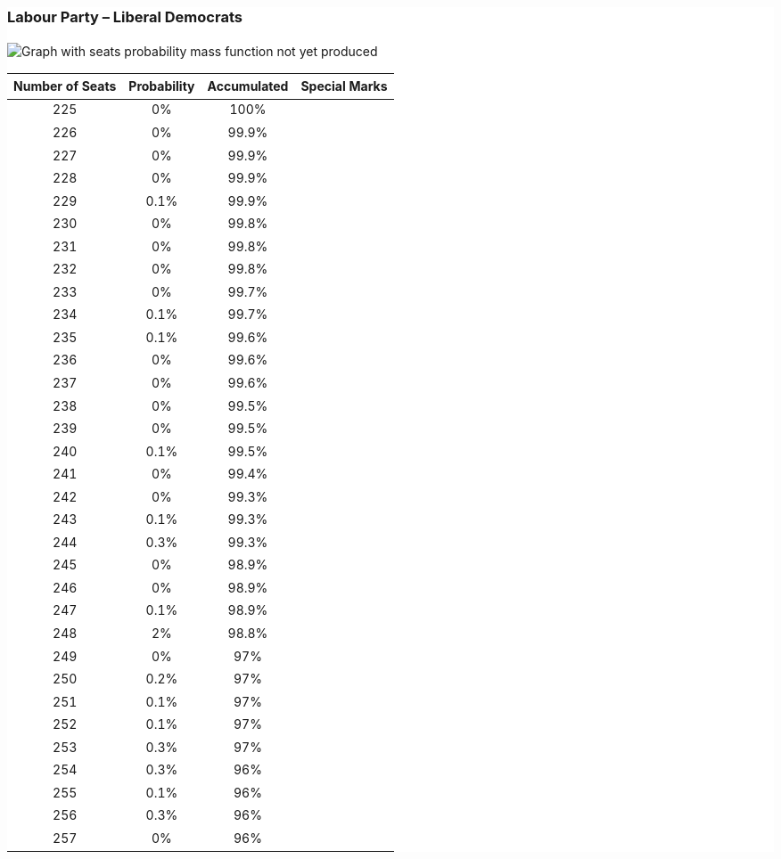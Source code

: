 ### Labour Party – Liberal Democrats

![Graph with seats probability mass function not yet produced](2019-04-17-ORB-coalitions-seats-pmf-lab–libdem.png "Seats Probability Mass Function")

| Number of Seats | Probability | Accumulated | Special Marks |
|:---------------:|:-----------:|:-----------:|:-------------:|
| 225 | 0% | 100% |  |
| 226 | 0% | 99.9% |  |
| 227 | 0% | 99.9% |  |
| 228 | 0% | 99.9% |  |
| 229 | 0.1% | 99.9% |  |
| 230 | 0% | 99.8% |  |
| 231 | 0% | 99.8% |  |
| 232 | 0% | 99.8% |  |
| 233 | 0% | 99.7% |  |
| 234 | 0.1% | 99.7% |  |
| 235 | 0.1% | 99.6% |  |
| 236 | 0% | 99.6% |  |
| 237 | 0% | 99.6% |  |
| 238 | 0% | 99.5% |  |
| 239 | 0% | 99.5% |  |
| 240 | 0.1% | 99.5% |  |
| 241 | 0% | 99.4% |  |
| 242 | 0% | 99.3% |  |
| 243 | 0.1% | 99.3% |  |
| 244 | 0.3% | 99.3% |  |
| 245 | 0% | 98.9% |  |
| 246 | 0% | 98.9% |  |
| 247 | 0.1% | 98.9% |  |
| 248 | 2% | 98.8% |  |
| 249 | 0% | 97% |  |
| 250 | 0.2% | 97% |  |
| 251 | 0.1% | 97% |  |
| 252 | 0.1% | 97% |  |
| 253 | 0.3% | 97% |  |
| 254 | 0.3% | 96% |  |
| 255 | 0.1% | 96% |  |
| 256 | 0.3% | 96% |  |
| 257 | 0% | 96% |  |